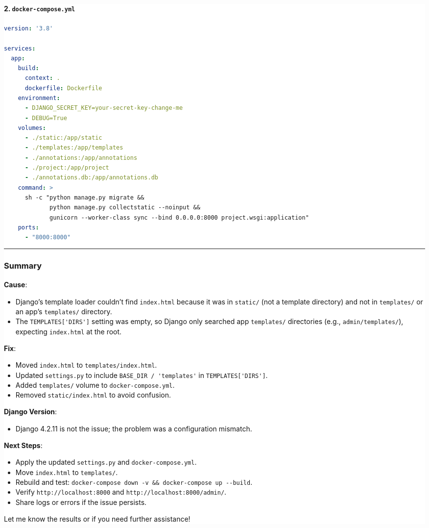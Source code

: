
#### 2. `docker-compose.yml`

```yaml
version: '3.8'

services:
  app:
    build:
      context: .
      dockerfile: Dockerfile
    environment:
      - DJANGO_SECRET_KEY=your-secret-key-change-me
      - DEBUG=True
    volumes:
      - ./static:/app/static
      - ./templates:/app/templates
      - ./annotations:/app/annotations
      - ./project:/app/project
      - ./annotations.db:/app/annotations.db
    command: >
      sh -c "python manage.py migrate &&
             python manage.py collectstatic --noinput &&
             gunicorn --worker-class sync --bind 0.0.0.0:8000 project.wsgi:application"
    ports:
      - "8000:8000"
```

---

### Summary

**Cause**:

- Django’s template loader couldn’t find `index.html` because it was in `static/` (not a template directory) and not in
  `templates/` or an app’s `templates/` directory.
- The `TEMPLATES['DIRS']` setting was empty, so Django only searched app `templates/` directories (e.g.,
  `admin/templates/`), expecting `index.html` at the root.

**Fix**:

- Moved `index.html` to `templates/index.html`.
- Updated `settings.py` to include `BASE_DIR / 'templates'` in `TEMPLATES['DIRS']`.
- Added `templates/` volume to `docker-compose.yml`.
- Removed `static/index.html` to avoid confusion.

**Django Version**:

- Django 4.2.11 is not the issue; the problem was a configuration mismatch.

**Next Steps**:

- Apply the updated `settings.py` and `docker-compose.yml`.
- Move `index.html` to `templates/`.
- Rebuild and test: `docker-compose down -v && docker-compose up --build`.
- Verify `http://localhost:8000` and `http://localhost:8000/admin/`.
- Share logs or errors if the issue persists.

Let me know the results or if you need further assistance!